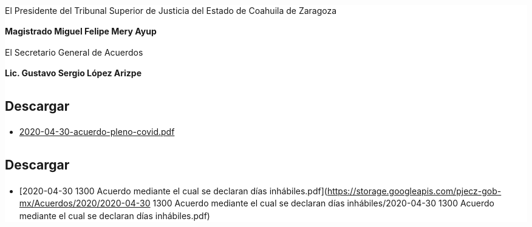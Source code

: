 El Presidente del Tribunal Superior de Justicia del Estado de Coahuila de Zaragoza

**Magistrado Miguel Felipe Mery Ayup**

El Secretario General de Acuerdos

**Lic. Gustavo Sergio López Arizpe**

## Descargar

* [2020-04-30-acuerdo-pleno-covid.pdf](https://storage.googleapis.com/pjecz-gob-mx/acuerdos/2020-04-30-acuerdo-pleno-covid.pdf)



## Descargar


* [2020-04-30 1300 Acuerdo mediante el cual se declaran días inhábiles.pdf](https://storage.googleapis.com/pjecz-gob-mx/Acuerdos/2020/2020-04-30 1300 Acuerdo mediante el cual se declaran días inhábiles/2020-04-30 1300 Acuerdo mediante el cual se declaran días inhábiles.pdf)


